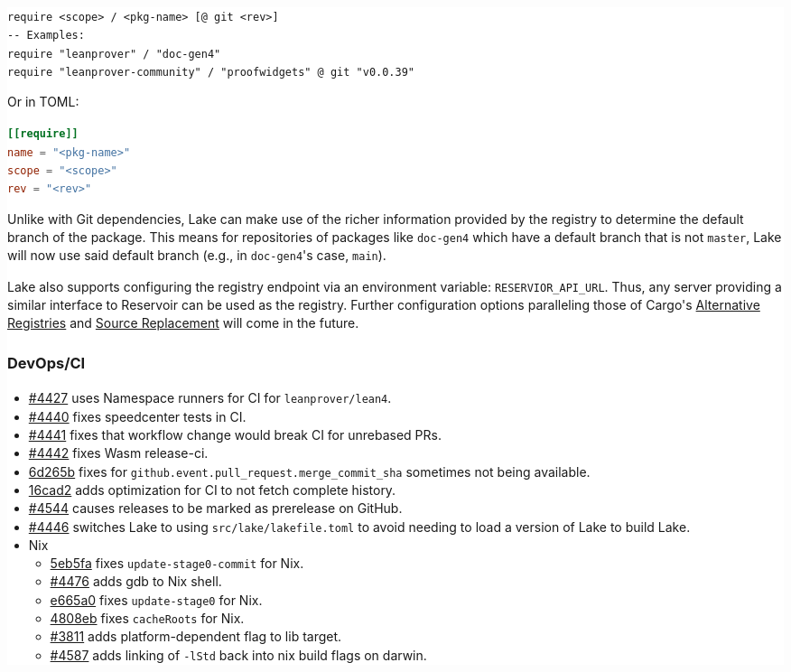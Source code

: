  ```lean
  require <scope> / <pkg-name> [@ git <rev>]
  -- Examples:
  require "leanprover" / "doc-gen4"
  require "leanprover-community" / "proofwidgets" @ git "v0.0.39"
  ```

  Or in TOML:
  ```toml
  [[require]]
  name = "<pkg-name>"
  scope = "<scope>"
  rev = "<rev>"
  ```

  Unlike with Git dependencies, Lake can make use of the richer
  information provided by the registry to determine the default branch of
  the package. This means for repositories of packages like `doc-gen4`
  which have a default branch that is not `master`, Lake will now use said
  default branch (e.g., in `doc-gen4`'s case, `main`).

  Lake also supports configuring the registry endpoint via an environment
  variable: `RESERVIOR_API_URL`. Thus, any server providing a similar
  interface to Reservoir can be used as the registry. Further
  configuration options paralleling those of Cargo's [Alternative Registries](https://doc.rust-lang.org/cargo/reference/registries.html)
  and [Source Replacement](https://doc.rust-lang.org/cargo/reference/source-replacement.html)
  will come in the future.

### DevOps/CI
* [#4427](https://github.com/leanprover/lean4/pull/4427) uses Namespace runners for CI for `leanprover/lean4`.
* [#4440](https://github.com/leanprover/lean4/pull/4440) fixes speedcenter tests in CI.
* [#4441](https://github.com/leanprover/lean4/pull/4441) fixes that workflow change would break CI for unrebased PRs.
* [#4442](https://github.com/leanprover/lean4/pull/4442) fixes Wasm release-ci.
* [6d265b](https://github.com/leanprover/lean4/commit/6d265b42b117eef78089f479790587a399da7690) fixes for `github.event.pull_request.merge_commit_sha` sometimes not being available.
* [16cad2](https://github.com/leanprover/lean4/commit/16cad2b45c6a77efe4dce850dcdbaafaa7c91fc3) adds optimization for CI to not fetch complete history.
* [#4544](https://github.com/leanprover/lean4/pull/4544) causes releases to be marked as prerelease on GitHub.
* [#4446](https://github.com/leanprover/lean4/pull/4446) switches Lake to using `src/lake/lakefile.toml` to avoid needing to load a version of Lake to build Lake.
* Nix
  * [5eb5fa](https://github.com/leanprover/lean4/commit/5eb5fa49cf9862e99a5bccff8d4ca1a062f81900) fixes `update-stage0-commit` for Nix.
  * [#4476](https://github.com/leanprover/lean4/pull/4476) adds gdb to Nix shell.
  * [e665a0](https://github.com/leanprover/lean4/commit/e665a0d716dc42ba79b339b95e01eb99fe932cb3) fixes `update-stage0` for Nix.
  * [4808eb](https://github.com/leanprover/lean4/commit/4808eb7c4bfb98f212b865f06a97d46c44978a61) fixes `cacheRoots` for Nix.
  * [#3811](https://github.com/leanprover/lean4/pull/3811) adds platform-dependent flag to lib target.
  * [#4587](https://github.com/leanprover/lean4/pull/4587) adds linking of `-lStd` back into nix build flags on darwin.
